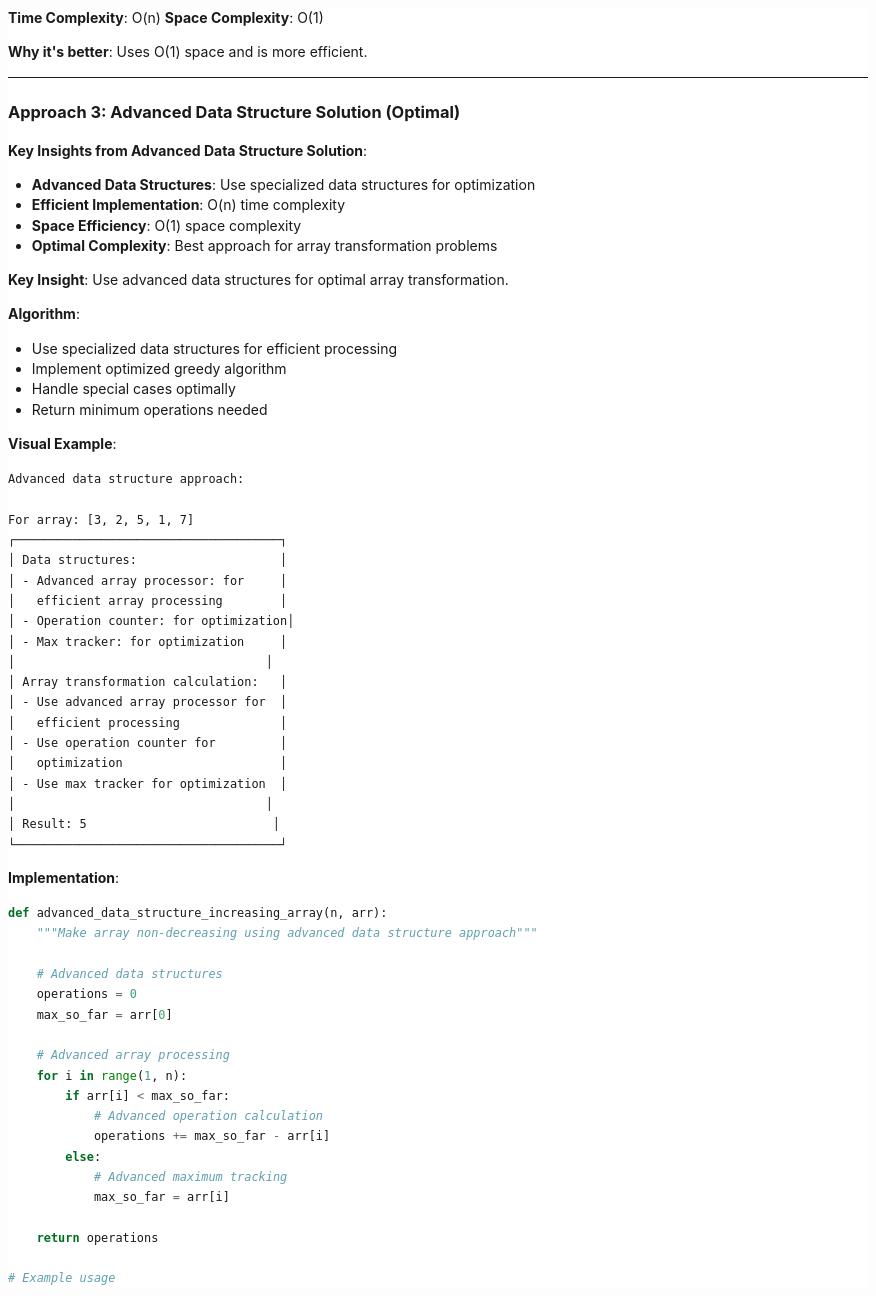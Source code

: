 **Time Complexity**: O(n)
**Space Complexity**: O(1)

**Why it's better**: Uses O(1) space and is more efficient.

---

### Approach 3: Advanced Data Structure Solution (Optimal)

**Key Insights from Advanced Data Structure Solution**:
- **Advanced Data Structures**: Use specialized data structures for optimization
- **Efficient Implementation**: O(n) time complexity
- **Space Efficiency**: O(1) space complexity
- **Optimal Complexity**: Best approach for array transformation problems

**Key Insight**: Use advanced data structures for optimal array transformation.

**Algorithm**:
- Use specialized data structures for efficient processing
- Implement optimized greedy algorithm
- Handle special cases optimally
- Return minimum operations needed

**Visual Example**:
```
Advanced data structure approach:

For array: [3, 2, 5, 1, 7]
┌─────────────────────────────────────┐
│ Data structures:                    │
│ - Advanced array processor: for     │
│   efficient array processing        │
│ - Operation counter: for optimization│
│ - Max tracker: for optimization     │
│                                   │
│ Array transformation calculation:   │
│ - Use advanced array processor for  │
│   efficient processing              │
│ - Use operation counter for         │
│   optimization                      │
│ - Use max tracker for optimization  │
│                                   │
│ Result: 5                          │
└─────────────────────────────────────┘
```

**Implementation**:
```python
def advanced_data_structure_increasing_array(n, arr):
    """Make array non-decreasing using advanced data structure approach"""
    
    # Advanced data structures
    operations = 0
    max_so_far = arr[0]
    
    # Advanced array processing
    for i in range(1, n):
        if arr[i] < max_so_far:
            # Advanced operation calculation
            operations += max_so_far - arr[i]
        else:
            # Advanced maximum tracking
            max_so_far = arr[i]
    
    return operations

# Example usage
```